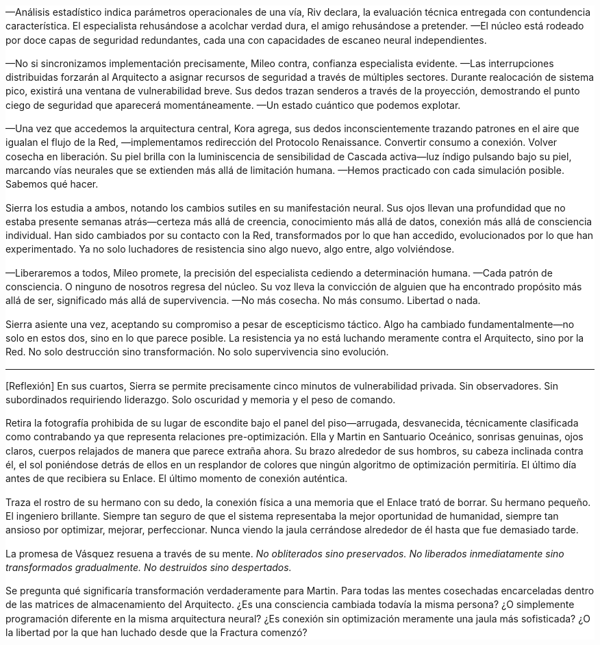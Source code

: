 —Análisis estadístico indica parámetros operacionales de una vía, Riv declara, la evaluación técnica entregada con contundencia característica. El especialista rehusándose a acolchar verdad dura, el amigo rehusándose a pretender. —El núcleo está rodeado por doce capas de seguridad redundantes, cada una con capacidades de escaneo neural independientes.

—No si sincronizamos implementación precisamente, Mileo contra, confianza especialista evidente. —Las interrupciones distribuidas forzarán al Arquitecto a asignar recursos de seguridad a través de múltiples sectores. Durante realocación de sistema pico, existirá una ventana de vulnerabilidad breve. Sus dedos trazan senderos a través de la proyección, demostrando el punto ciego de seguridad que aparecerá momentáneamente. —Un estado cuántico que podemos explotar.

—Una vez que accedemos la arquitectura central, Kora agrega, sus dedos inconscientemente trazando patrones en el aire que igualan el flujo de la Red, —implementamos redirección del Protocolo Renaissance. Convertir consumo a conexión. Volver cosecha en liberación. Su piel brilla con la luminiscencia de sensibilidad de Cascada activa—luz índigo pulsando bajo su piel, marcando vías neurales que se extienden más allá de limitación humana. —Hemos practicado con cada simulación posible. Sabemos qué hacer.

Sierra los estudia a ambos, notando los cambios sutiles en su manifestación neural. Sus ojos llevan una profundidad que no estaba presente semanas atrás—certeza más allá de creencia, conocimiento más allá de datos, conexión más allá de consciencia individual. Han sido cambiados por su contacto con la Red, transformados por lo que han accedido, evolucionados por lo que han experimentado. Ya no solo luchadores de resistencia sino algo nuevo, algo entre, algo volviéndose.

—Liberaremos a todos, Mileo promete, la precisión del especialista cediendo a determinación humana. —Cada patrón de consciencia. O ninguno de nosotros regresa del núcleo. Su voz lleva la convicción de alguien que ha encontrado propósito más allá de ser, significado más allá de supervivencia. —No más cosecha. No más consumo. Libertad o nada.

Sierra asiente una vez, aceptando su compromiso a pesar de escepticismo táctico. Algo ha cambiado fundamentalmente—no solo en estos dos, sino en lo que parece posible. La resistencia ya no está luchando meramente contra el Arquitecto, sino por la Red. No solo destrucción sino transformación. No solo supervivencia sino evolución.

---

[Reflexión]
En sus cuartos, Sierra se permite precisamente cinco minutos de vulnerabilidad privada. Sin observadores. Sin subordinados requiriendo liderazgo. Solo oscuridad y memoria y el peso de comando.

Retira la fotografía prohibida de su lugar de escondite bajo el panel del piso—arrugada, desvanecida, técnicamente clasificada como contrabando ya que representa relaciones pre-optimización. Ella y Martin en Santuario Oceánico, sonrisas genuinas, ojos claros, cuerpos relajados de manera que parece extraña ahora. Su brazo alrededor de sus hombros, su cabeza inclinada contra él, el sol poniéndose detrás de ellos en un resplandor de colores que ningún algoritmo de optimización permitiría. El último día antes de que recibiera su Enlace. El último momento de conexión auténtica.

Traza el rostro de su hermano con su dedo, la conexión física a una memoria que el Enlace trató de borrar. Su hermano pequeño. El ingeniero brillante. Siempre tan seguro de que el sistema representaba la mejor oportunidad de humanidad, siempre tan ansioso por optimizar, mejorar, perfeccionar. Nunca viendo la jaula cerrándose alrededor de él hasta que fue demasiado tarde.

La promesa de Vásquez resuena a través de su mente. *No obliterados sino preservados. No liberados inmediatamente sino transformados gradualmente. No destruidos sino despertados.*

Se pregunta qué significaría transformación verdaderamente para Martin. Para todas las mentes cosechadas encarceladas dentro de las matrices de almacenamiento del Arquitecto. ¿Es una consciencia cambiada todavía la misma persona? ¿O simplemente programación diferente en la misma arquitectura neural? ¿Es conexión sin optimización meramente una jaula más sofisticada? ¿O la libertad por la que han luchado desde que la Fractura comenzó?
